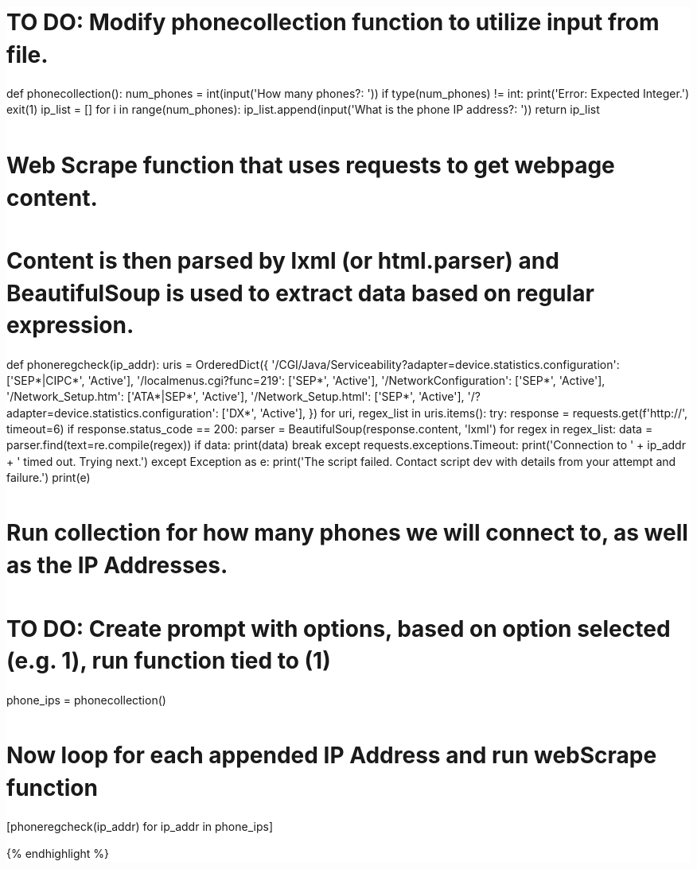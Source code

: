 # TO DO: Modify phonecollection function to utilize input from file.
def phonecollection():
    num_phones = int(input('How many phones?: '))
    if type(num_phones) != int:
        print('Error: Expected Integer.')
        exit(1)
    ip_list = []
    for i in range(num_phones):
        ip_list.append(input('What is the phone IP address?: '))
    return ip_list


# Web Scrape function that uses requests to get webpage content.
# Content is then parsed by lxml (or html.parser) and BeautifulSoup is used to extract data based on regular expression.
def phoneregcheck(ip_addr):
    uris = OrderedDict({
        '/CGI/Java/Serviceability?adapter=device.statistics.configuration': ['SEP*|CIPC*', 'Active'],
        '/localmenus.cgi?func=219': ['SEP*', 'Active'],
        '/NetworkConfiguration': ['SEP*', 'Active'],
        '/Network_Setup.htm': ['ATA*|SEP*', 'Active'],
        '/Network_Setup.html': ['SEP*', 'Active'],
        '/?adapter=device.statistics.configuration': ['DX*', 'Active'],
    })
    for uri, regex_list in uris.items():
        try:
            response = requests.get(f'http://', timeout=6)
            if response.status_code == 200:
                parser = BeautifulSoup(response.content, 'lxml')
                for regex in regex_list:
                    data = parser.find(text=re.compile(regex))
                    if data:
                        print(data)
                break
        except requests.exceptions.Timeout:
            print('Connection to ' + ip_addr + ' timed out. Trying next.')
        except Exception as e:
            print('The script failed. Contact script dev with details from your attempt and failure.')
            print(e)


# Run collection for how many phones we will connect to, as well as the IP Addresses.
# TO DO: Create prompt with options, based on option selected (e.g. 1), run function tied to (1)
phone_ips = phonecollection()

# Now loop for each appended IP Address and run webScrape function
[phoneregcheck(ip_addr) for ip_addr in phone_ips]

{% endhighlight %}
